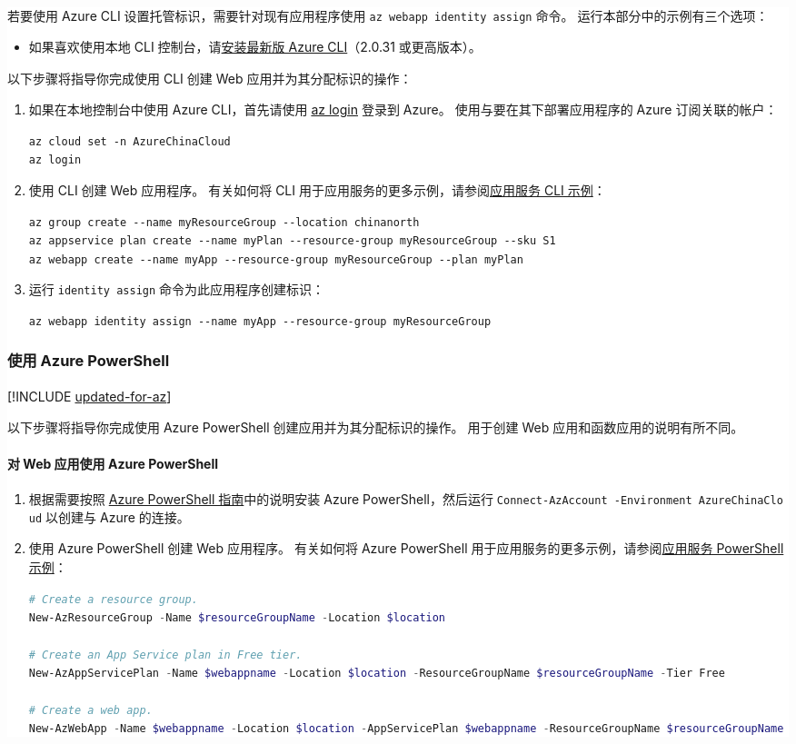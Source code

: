 若要使用 Azure CLI 设置托管标识，需要针对现有应用程序使用 `az webapp identity assign` 命令。 运行本部分中的示例有三个选项：




- 如果喜欢使用本地 CLI 控制台，请[安装最新版 Azure CLI](https://docs.azure.cn/cli/install-azure-cli)（2.0.31 或更高版本）。 

以下步骤将指导你完成使用 CLI 创建 Web 应用并为其分配标识的操作：

1. 如果在本地控制台中使用 Azure CLI，首先请使用 [az login](/cli/reference-index#az-login) 登录到 Azure。 使用与要在其下部署应用程序的 Azure 订阅关联的帐户：

    ```azurecli
    az cloud set -n AzureChinaCloud
    az login
    ```

2. 使用 CLI 创建 Web 应用程序。 有关如何将 CLI 用于应用服务的更多示例，请参阅[应用服务 CLI 示例](../app-service/samples-cli.md)：

    ```azurecli
    az group create --name myResourceGroup --location chinanorth
    az appservice plan create --name myPlan --resource-group myResourceGroup --sku S1
    az webapp create --name myApp --resource-group myResourceGroup --plan myPlan
    ```

3. 运行 `identity assign` 命令为此应用程序创建标识：

    ```azurecli
    az webapp identity assign --name myApp --resource-group myResourceGroup
    ```

### <a name="using-azure-powershell"></a>使用 Azure PowerShell

[!INCLUDE [updated-for-az](../../includes/updated-for-az.md)]

以下步骤将指导你完成使用 Azure PowerShell 创建应用并为其分配标识的操作。 用于创建 Web 应用和函数应用的说明有所不同。

#### <a name="using-azure-powershell-for-a-web-app"></a>对 Web 应用使用 Azure PowerShell

1. 根据需要按照 [Azure PowerShell 指南](https://docs.microsoft.com/powershell/azure/)中的说明安装 Azure PowerShell，然后运行 `Connect-AzAccount -Environment AzureChinaCloud` 以创建与 Azure 的连接。

2. 使用 Azure PowerShell 创建 Web 应用程序。 有关如何将 Azure PowerShell 用于应用服务的更多示例，请参阅[应用服务 PowerShell 示例](../app-service/samples-powershell.md)：

    ```powershell
    # Create a resource group.
    New-AzResourceGroup -Name $resourceGroupName -Location $location

    # Create an App Service plan in Free tier.
    New-AzAppServicePlan -Name $webappname -Location $location -ResourceGroupName $resourceGroupName -Tier Free

    # Create a web app.
    New-AzWebApp -Name $webappname -Location $location -AppServicePlan $webappname -ResourceGroupName $resourceGroupName
    ```
